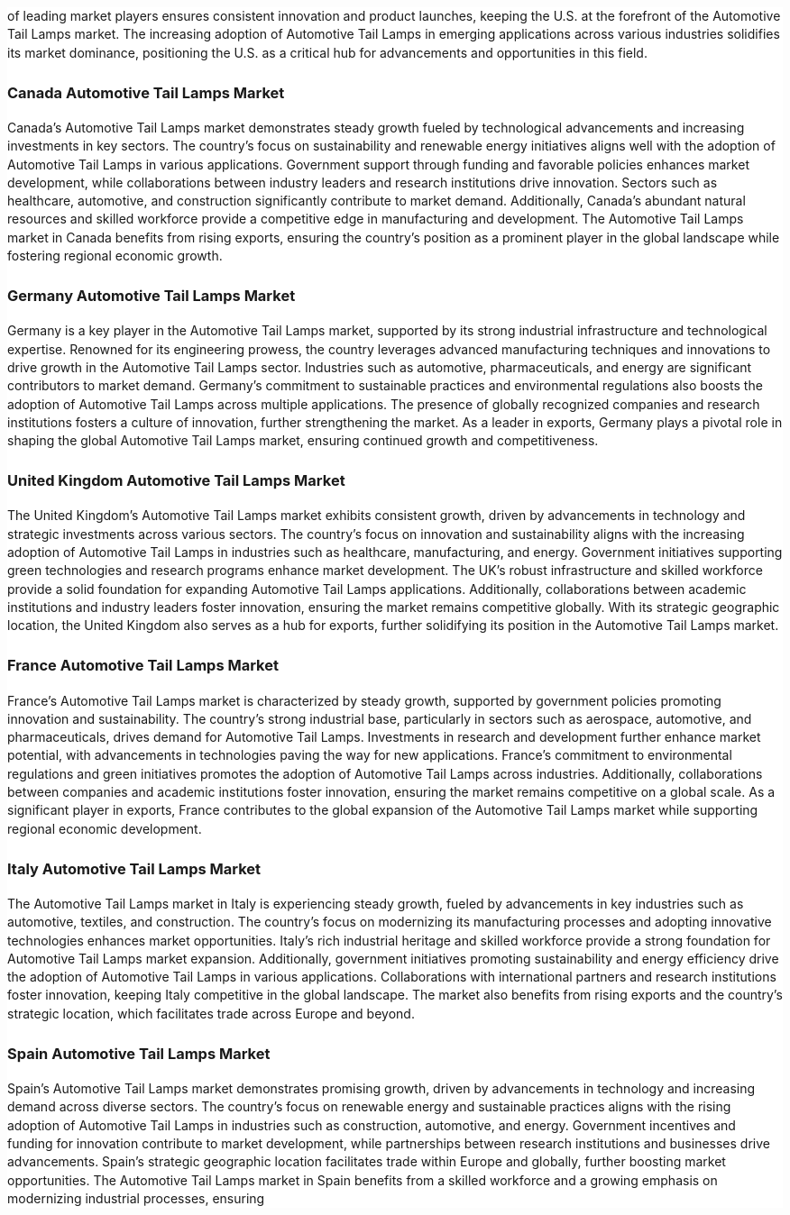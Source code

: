 of leading market players ensures consistent innovation and product launches, keeping the U.S. at the forefront of the Automotive Tail Lamps market. The increasing adoption of Automotive Tail Lamps in emerging applications across various industries solidifies its market dominance, positioning the U.S. as a critical hub for advancements and opportunities in this field.</p><h3>Canada Automotive Tail Lamps Market</h3><p>Canada&rsquo;s Automotive Tail Lamps market demonstrates steady growth fueled by technological advancements and increasing investments in key sectors. The country&rsquo;s focus on sustainability and renewable energy initiatives aligns well with the adoption of Automotive Tail Lamps in various applications. Government support through funding and favorable policies enhances market development, while collaborations between industry leaders and research institutions drive innovation. Sectors such as healthcare, automotive, and construction significantly contribute to market demand. Additionally, Canada&rsquo;s abundant natural resources and skilled workforce provide a competitive edge in manufacturing and development. The Automotive Tail Lamps market in Canada benefits from rising exports, ensuring the country&rsquo;s position as a prominent player in the global landscape while fostering regional economic growth.</p><h3>Germany Automotive Tail Lamps Market</h3><p>Germany is a key player in the Automotive Tail Lamps market, supported by its strong industrial infrastructure and technological expertise. Renowned for its engineering prowess, the country leverages advanced manufacturing techniques and innovations to drive growth in the Automotive Tail Lamps sector. Industries such as automotive, pharmaceuticals, and energy are significant contributors to market demand. Germany&rsquo;s commitment to sustainable practices and environmental regulations also boosts the adoption of Automotive Tail Lamps across multiple applications. The presence of globally recognized companies and research institutions fosters a culture of innovation, further strengthening the market. As a leader in exports, Germany plays a pivotal role in shaping the global Automotive Tail Lamps market, ensuring continued growth and competitiveness.</p><h3>United Kingdom Automotive Tail Lamps Market</h3><p>The United Kingdom&rsquo;s Automotive Tail Lamps market exhibits consistent growth, driven by advancements in technology and strategic investments across various sectors. The country&rsquo;s focus on innovation and sustainability aligns with the increasing adoption of Automotive Tail Lamps in industries such as healthcare, manufacturing, and energy. Government initiatives supporting green technologies and research programs enhance market development. The UK&rsquo;s robust infrastructure and skilled workforce provide a solid foundation for expanding Automotive Tail Lamps applications. Additionally, collaborations between academic institutions and industry leaders foster innovation, ensuring the market remains competitive globally. With its strategic geographic location, the United Kingdom also serves as a hub for exports, further solidifying its position in the Automotive Tail Lamps market.</p><h3>France Automotive Tail Lamps Market</h3><p>France&rsquo;s Automotive Tail Lamps market is characterized by steady growth, supported by government policies promoting innovation and sustainability. The country&rsquo;s strong industrial base, particularly in sectors such as aerospace, automotive, and pharmaceuticals, drives demand for Automotive Tail Lamps. Investments in research and development further enhance market potential, with advancements in technologies paving the way for new applications. France&rsquo;s commitment to environmental regulations and green initiatives promotes the adoption of Automotive Tail Lamps across industries. Additionally, collaborations between companies and academic institutions foster innovation, ensuring the market remains competitive on a global scale. As a significant player in exports, France contributes to the global expansion of the Automotive Tail Lamps market while supporting regional economic development.</p><h3>Italy Automotive Tail Lamps Market</h3><p>The Automotive Tail Lamps market in Italy is experiencing steady growth, fueled by advancements in key industries such as automotive, textiles, and construction. The country&rsquo;s focus on modernizing its manufacturing processes and adopting innovative technologies enhances market opportunities. Italy&rsquo;s rich industrial heritage and skilled workforce provide a strong foundation for Automotive Tail Lamps market expansion. Additionally, government initiatives promoting sustainability and energy efficiency drive the adoption of Automotive Tail Lamps in various applications. Collaborations with international partners and research institutions foster innovation, keeping Italy competitive in the global landscape. The market also benefits from rising exports and the country&rsquo;s strategic location, which facilitates trade across Europe and beyond.</p><h3>Spain Automotive Tail Lamps Market</h3><p>Spain&rsquo;s Automotive Tail Lamps market demonstrates promising growth, driven by advancements in technology and increasing demand across diverse sectors. The country&rsquo;s focus on renewable energy and sustainable practices aligns with the rising adoption of Automotive Tail Lamps in industries such as construction, automotive, and energy. Government incentives and funding for innovation contribute to market development, while partnerships between research institutions and businesses drive advancements. Spain&rsquo;s strategic geographic location facilitates trade within Europe and globally, further boosting market opportunities. The Automotive Tail Lamps market in Spain benefits from a skilled workforce and a growing emphasis on modernizing industrial processes, ensuring